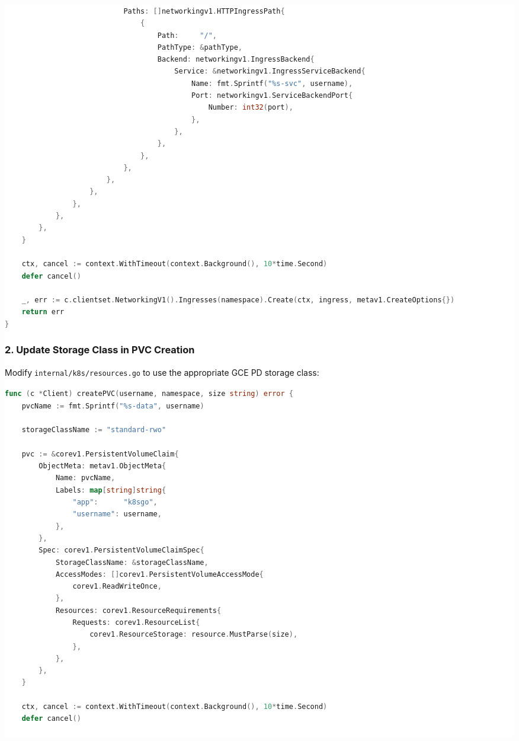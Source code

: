 ```go
                            Paths: []networkingv1.HTTPIngressPath{
                                {
                                    Path:     "/",
                                    PathType: &pathType,
                                    Backend: networkingv1.IngressBackend{
                                        Service: &networkingv1.IngressServiceBackend{
                                            Name: fmt.Sprintf("%s-svc", username),
                                            Port: networkingv1.ServiceBackendPort{
                                                Number: int32(port),
                                            },
                                        },
                                    },
                                },
                            },
                        },
                    },
                },
            },
        },
    }
    
    ctx, cancel := context.WithTimeout(context.Background(), 10*time.Second)
    defer cancel()
    
    _, err := c.clientset.NetworkingV1().Ingresses(namespace).Create(ctx, ingress, metav1.CreateOptions{})
    return err
}
```

### 2. Update Storage Class in PVC Creation

Modify `internal/k8s/resources.go` to use the appropriate GCE PD storage class:

```go
func (c *Client) createPVC(username, namespace, size string) error {
    pvcName := fmt.Sprintf("%s-data", username)
    
    storageClassName := "standard-rwo"
    
    pvc := &corev1.PersistentVolumeClaim{
        ObjectMeta: metav1.ObjectMeta{
            Name: pvcName,
            Labels: map[string]string{
                "app":      "k8sgo",
                "username": username,
            },
        },
        Spec: corev1.PersistentVolumeClaimSpec{
            StorageClassName: &storageClassName,
            AccessModes: []corev1.PersistentVolumeAccessMode{
                corev1.ReadWriteOnce,
            },
            Resources: corev1.ResourceRequirements{
                Requests: corev1.ResourceList{
                    corev1.ResourceStorage: resource.MustParse(size),
                },
            },
        },
    }
    
    ctx, cancel := context.WithTimeout(context.Background(), 10*time.Second)
    defer cancel()
    
```